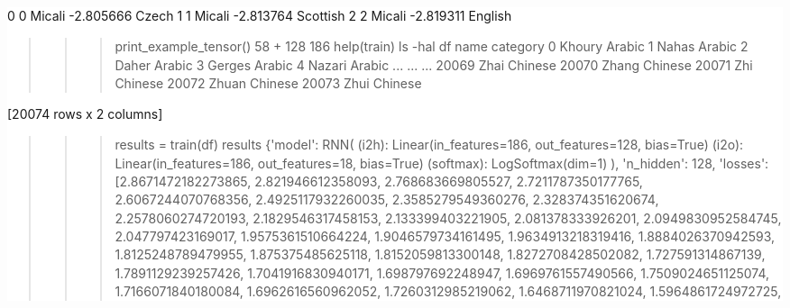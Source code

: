 0     0  Micali -2.805666     Czech
1     1  Micali -2.813764  Scottish
2     2  Micali -2.819311   English
>>> print_example_tensor()
>>> 58 + 128
186
>>> help(train)
>>> ls -hal
>>> df
         name category
0      Khoury   Arabic
1       Nahas   Arabic
2       Daher   Arabic
3      Gerges   Arabic
4      Nazari   Arabic
...       ...      ...
20069    Zhai  Chinese
20070   Zhang  Chinese
20071     Zhi  Chinese
20072   Zhuan  Chinese
20073    Zhui  Chinese

[20074 rows x 2 columns]
>>> results = train(df)
>>> results
{'model': RNN(
   (i2h): Linear(in_features=186, out_features=128, bias=True)
   (i2o): Linear(in_features=186, out_features=18, bias=True)
   (softmax): LogSoftmax(dim=1)
 ),
 'n_hidden': 128,
 'losses': [2.8671472182273865,
  2.821946612358093,
  2.768683669805527,
  2.7211787350177765,
  2.6067244070768356,
  2.4925117932260035,
  2.3585279549360276,
  2.328374351620674,
  2.2578060274720193,
  2.1829546317458153,
  2.133399403221905,
  2.081378333926201,
  2.0949830952584745,
  2.047797423169017,
  1.9575361510664224,
  1.9046579734161495,
  1.9634913218319416,
  1.8884026370942593,
  1.8125248789479955,
  1.875375485625118,
  1.8152059813300148,
  1.8272708428502082,
  1.727591314867139,
  1.7891129239257426,
  1.7041916830940171,
  1.698797692248947,
  1.6969761557490566,
  1.7509024651125074,
  1.7166071840180084,
  1.6962616560962052,
  1.7260312985219062,
  1.6468711970821024,
  1.5964861724972725,
